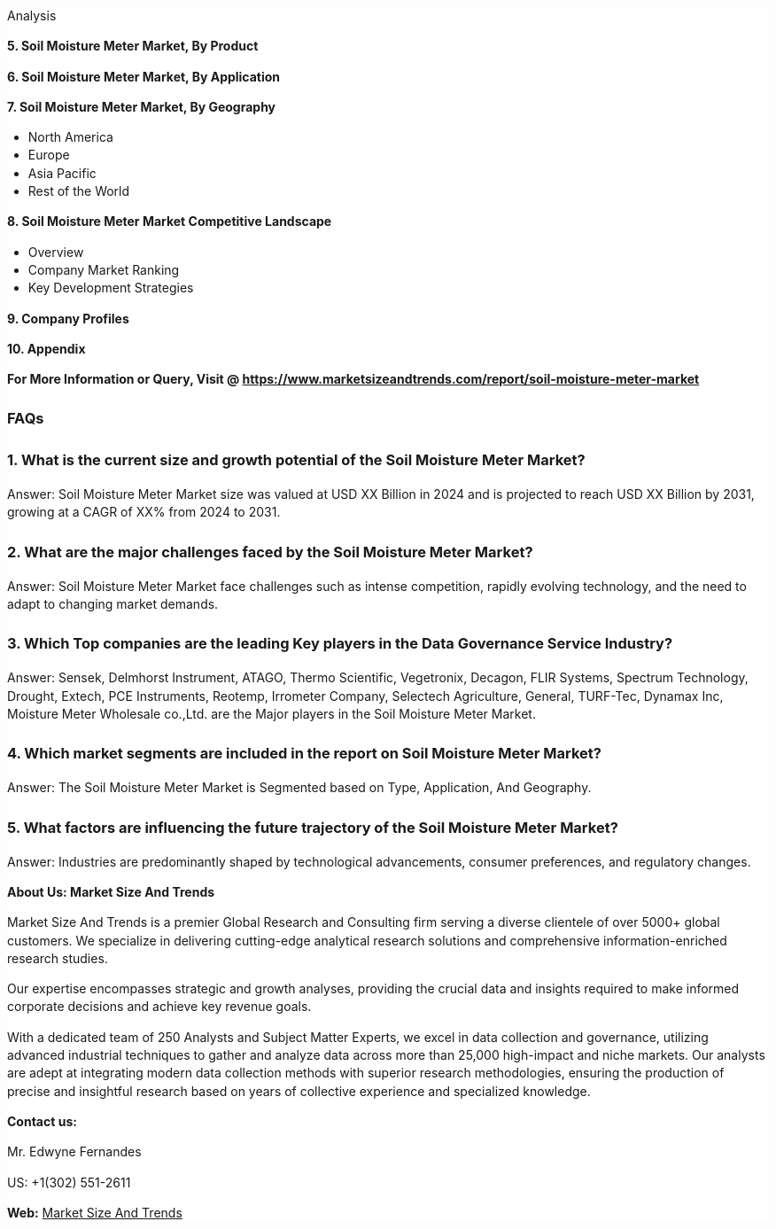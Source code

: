 Analysis</span></li></ul></div><div class="" data-test-id=""><p><strong><span class="">5. Soil Moisture Meter Market, By Product</span></strong></p></div><div class="" data-test-id=""><p><strong><span class="">6. Soil Moisture Meter Market, By Application</span></strong></p></div><div class="" data-test-id=""><p><strong><span class="">7. Soil Moisture Meter Market, By Geography</span></strong></p></div><div class="" data-test-id=""><ul><li><span class="">North America</span></li><li><span class="">Europe</span></li><li><span class="">Asia Pacific</span></li><li><span class="">Rest of the World</span></li></ul></div><div class="" data-test-id=""><p><strong><span class="">8. Soil Moisture Meter Market Competitive Landscape</span></strong></p></div><div class="" data-test-id=""><ul><li><span class="">Overview</span></li><li><span class="">Company Market Ranking</span></li><li><span class="">Key Development Strategies</span></li></ul></div><div class="" data-test-id=""><p><strong><span class="">9. Company Profiles</span></strong></p></div><div class="" data-test-id=""><p><strong><span class="">10. Appendix</span></strong></p></div><div class="" data-test-id=""><p><strong><span class="">For More Information or Query, Visit @ <a href="https://www.marketsizeandtrends.com/report/soil-moisture-meter-market" target="_blank">https://www.marketsizeandtrends.com/report/soil-moisture-meter-market</a></span></strong></p></div><div class="" data-test-id=""><div class="article-main__content" data-test-id="publishing-text-block"><h3><strong><span class="">FAQs</span></strong></h3></div><div class="article-main__content" data-test-id="publishing-text-block"><h3><span class="">1. What is the current size and growth potential of the Soil Moisture Meter Market?</span></h3></div><div class="article-main__content" data-test-id="publishing-text-block"><p><span class="font-[700]">Answer</span><span class="">: Soil Moisture Meter Market size was valued at USD XX Billion in 2024 and is projected to reach USD XX Billion by 2031, growing at a CAGR of XX% from 2024 to 2031.</span></p></div><div class="article-main__content" data-test-id="publishing-text-block"><h3><span class="">2. What are the major challenges faced by the Soil Moisture Meter Market?</span></h3></div><div class="article-main__content" data-test-id="publishing-text-block"><p><span class="font-[700]">Answer</span><span class="">: Soil Moisture Meter Market face challenges such as intense competition, rapidly evolving technology, and the need to adapt to changing market demands.</span></p></div><div class="article-main__content" data-test-id="publishing-text-block"><h3><span class="">3. Which Top companies are the leading Key players in the Data Governance Service Industry?</span></h3></div><div class="article-main__content" data-test-id="publishing-text-block"><p><span class="font-[700]">Answer</span><span class="">: Sensek, Delmhorst Instrument, ATAGO, Thermo Scientific, Vegetronix, Decagon, FLIR Systems, Spectrum Technology, Drought, Extech, PCE Instruments, Reotemp, Irrometer Company, Selectech Agriculture, General, TURF-Tec, Dynamax Inc, Moisture Meter Wholesale co.,Ltd. are the Major players in the Soil Moisture Meter Market.</span></p></div><div class="article-main__content" data-test-id="publishing-text-block"><h3><span class="">4. Which market segments are included in the report on Soil Moisture Meter Market?</span></h3></div><div class="article-main__content" data-test-id="publishing-text-block"><p><span class="font-[700]">Answer</span><span class="">: The Soil Moisture Meter Market is Segmented based on Type, Application, And Geography.</span></p></div><div class="article-main__content" data-test-id="publishing-text-block"><h3><span class="">5. What factors are influencing the future trajectory of the Soil Moisture Meter Market?</span></h3></div><div class="article-main__content" data-test-id="publishing-text-block"><p><span class="font-[700]">Answer:</span><span class="">&nbsp;Industries are predominantly shaped by technological advancements, consumer preferences, and regulatory changes.</span></p></div><p><strong><span class="">About Us: Market Size And Trends</span></strong></p></div><div class="" data-test-id=""><p><span class="">Market Size And Trends is a premier Global Research and Consulting firm serving a diverse clientele of over 5000+ global customers. We specialize in delivering cutting-edge analytical research solutions and comprehensive information-enriched research studies.</span></p></div><div class="" data-test-id=""><p><span class="">Our expertise encompasses strategic and growth analyses, providing the crucial data and insights required to make informed corporate decisions and achieve key revenue goals.</span></p></div><div class="" data-test-id=""><p><span class="">With a dedicated team of 250 Analysts and Subject Matter Experts, we excel in data collection and governance, utilizing advanced industrial techniques to gather and analyze data across more than 25,000 high-impact and niche markets. Our analysts are adept at integrating modern data collection methods with superior research methodologies, ensuring the production of precise and insightful research based on years of collective experience and specialized knowledge.</span></p></div><div class="" data-test-id=""><p><strong><span class="">Contact us:</span></strong></p></div><div class="" data-test-id=""><p><span class="">Mr. Edwyne Fernandes</span></p></div><div class="" data-test-id=""><p><span class="">US: +1(302) 551-2611<br /></span></p><p><span class=""><strong>Web:</strong> <a href="https://www.marketsizeandtrends.com/" target="_blank">Market Size And Trends</a></span></p></div>
